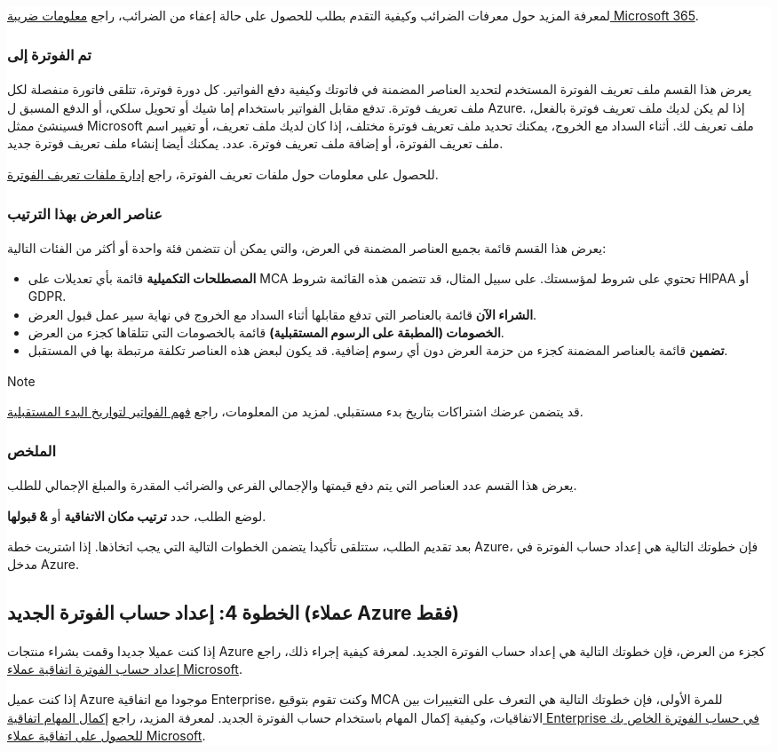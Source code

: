 لمعرفة المزيد حول معرفات الضرائب وكيفية التقدم بطلب للحصول على حالة إعفاء من الضرائب، راجع [معلومات ضريبة Microsoft 365](billing-and-payments/tax-information.md).

### <a name="billed-to"></a>تم الفوترة إلى

يعرض هذا القسم ملف تعريف الفوترة المستخدم لتحديد العناصر المضمنة في فاتوتك وكيفية دفع الفواتير. كل دورة فوترة، تتلقى فاتورة منفصلة لكل ملف تعريف فوترة. تدفع مقابل الفواتير باستخدام إما شيك أو تحويل سلكي، أو الدفع المسبق ل Azure. إذا لم يكن لديك ملف تعريف فوترة بالفعل، فسينشئ ممثل Microsoft ملف تعريف لك. أثناء السداد مع الخروج، يمكنك تحديد ملف تعريف فوترة مختلف، إذا كان لديك ملف تعريف، أو تغيير اسم ملف تعريف الفوترة، أو إضافة ملف تعريف فوترة. عدد. يمكنك أيضا إنشاء ملف تعريف فوترة جديد.

للحصول على معلومات حول ملفات تعريف الفوترة، راجع [إدارة ملفات تعريف الفوترة](billing-and-payments/manage-billing-profiles.md).

### <a name="proposal-items-in-this-order"></a>عناصر العرض بهذا الترتيب

يعرض هذا القسم قائمة بجميع العناصر المضمنة في العرض، والتي يمكن أن تتضمن فئة واحدة أو أكثر من الفئات التالية:

- **المصطلحات التكميلية** قائمة بأي تعديلات على MCA تحتوي على شروط لمؤسستك. على سبيل المثال، قد تتضمن هذه القائمة شروط HIPAA أو GDPR.
- **الشراء الآن** قائمة بالعناصر التي تدفع مقابلها أثناء السداد مع الخروج في نهاية سير عمل قبول العرض.
- **الخصومات (المطبقة على الرسوم المستقبلية)** قائمة بالخصومات التي تتلقاها كجزء من العرض.
- **تضمين** قائمة بالعناصر المضمنة كجزء من حزمة العرض دون أي رسوم إضافية. قد يكون لبعض هذه العناصر تكلفة مرتبطة بها في المستقبل.

> [!NOTE]
> قد يتضمن عرضك اشتراكات بتاريخ بدء مستقبلي. لمزيد من المعلومات، راجع [فهم الفواتير لتواريخ البدء المستقبلية](billing-and-payments/future-start-date.md).

### <a name="summary"></a>الملخص

يعرض هذا القسم عدد العناصر التي يتم دفع قيمتها والإجمالي الفرعي والضرائب المقدرة والمبلغ الإجمالي للطلب.

لوضع الطلب، حدد **ترتيب مكان الاتفاقية** أو **&amp; قبولها**.

بعد تقديم الطلب، ستتلقى تأكيدا يتضمن الخطوات التالية التي يجب اتخاذها. إذا اشتريت خطة Azure، فإن خطوتك التالية هي إعداد حساب الفوترة في مدخل Azure.

## <a name="step-4-set-up-your-new-billing-account-azure-customers-only"></a>الخطوة 4: إعداد حساب الفوترة الجديد (عملاء Azure فقط)

إذا كنت عميلا جديدا وقمت بشراء منتجات Azure كجزء من العرض، فإن خطوتك التالية هي إعداد حساب الفوترة الجديد. لمعرفة كيفية إجراء ذلك، راجع [إعداد حساب الفوترة اتفاقية عملاء Microsoft](/azure/cost-management-billing/manage/mca-setup-account).

إذا كنت عميل Azure موجودا مع اتفاقية Enterprise، وكنت تقوم بتوقيع MCA للمرة الأولى، فإن خطوتك التالية هي التعرف على التغييرات بين الاتفاقيات، وكيفية إكمال المهام باستخدام حساب الفوترة الجديد. لمعرفة المزيد، راجع [إكمال المهام اتفاقية Enterprise في حساب الفوترة الخاص بك للحصول على اتفاقية عملاء Microsoft](/azure/cost-management-billing/manage/mca-enterprise-operations).
